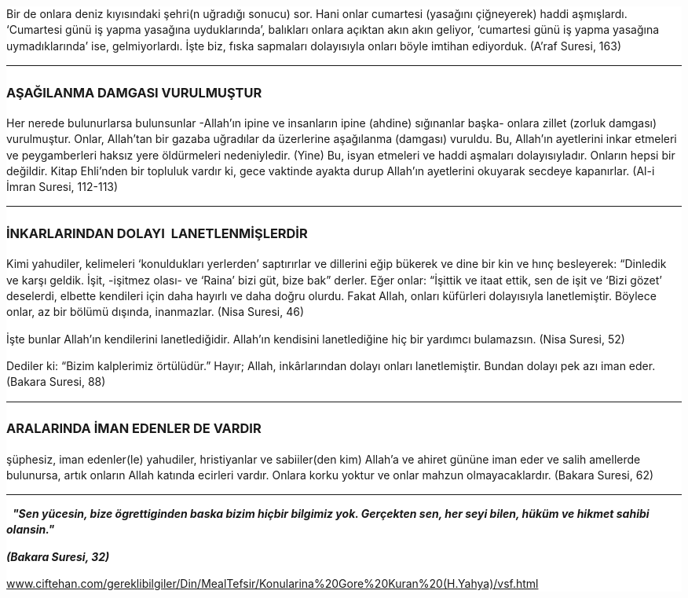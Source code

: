 Bir de onlara deniz kıyısındaki şehri(n uğradığı sonucu) sor. Hani onlar cumartesi (yasağını çiğneyerek) haddi aşmışlardı. ‘Cumartesi günü iş yapma yasağına uyduklarında’, balıkları onlara açıktan akın akın geliyor, ‘cumartesi günü iş yapma yasağına uymadıklarında’ ise, gelmiyorlardı. İşte biz, fıska sapmaları dolayısıyla onları böyle imtihan ediyorduk. (A’raf Suresi, 163)

* * *

### AŞAĞILANMA DAMGASI VURULMUŞTUR

Her nerede bulunurlarsa bulunsunlar -Allah’ın ipine ve insanların ipine (ahdine) sığınanlar başka- onlara zillet (zorluk damgası) vurulmuştur. Onlar, Allah’tan bir gazaba uğradılar da üzerlerine aşağılanma (damgası) vuruldu. Bu, Allah’ın ayetlerini inkar etmeleri ve peygamberleri haksız yere öldürmeleri nedeniyledir. (Yine) Bu, isyan etmeleri ve haddi aşmaları dolayısıyladır. Onların hepsi bir değildir. Kitap Ehli’nden bir topluluk vardır ki, gece vaktinde ayakta durup Allah’ın ayetlerini okuyarak secdeye kapanırlar. (Al-i İmran Suresi, 112-113)

* * *

### İNKARLARINDAN DOLAYI  LANETLENMİŞLERDİR

Kimi yahudiler, kelimeleri ‘konuldukları yerlerden’ saptırırlar ve dillerini eğip bükerek ve dine bir kin ve hınç besleyerek: “Dinledik ve karşı geldik. İşit, -işitmez olası- ve ‘Raina’ bizi güt, bize bak” derler. Eğer onlar: “İşittik ve itaat ettik, sen de işit ve ‘Bizi gözet’ deselerdi, elbette kendileri için daha hayırlı ve daha doğru olurdu. Fakat Allah, onları küfürleri dolayısıyla lanetlemiştir. Böylece onlar, az bir bölümü dışında, inanmazlar. (Nisa Suresi, 46)

İşte bunlar Allah’ın kendilerini lanetlediğidir. Allah’ın kendisini lanetlediğine hiç bir yardımcı bulamazsın. (Nisa Suresi, 52)

Dediler ki: “Bizim kalplerimiz örtülüdür.” Hayır; Allah, inkârlarından dolayı onları lanetlemiştir. Bundan dolayı pek azı iman eder. (Bakara Suresi, 88)

* * *

### ARALARINDA İMAN EDENLER DE VARDIR

şüphesiz, iman edenler(le) yahudiler, hristiyanlar ve sabiiler(den kim) Allah’a ve ahiret gününe iman eder ve salih amellerde bulunursa, artık onların Allah katında ecirleri vardır. Onlara korku yoktur ve onlar mahzun olmayacaklardır. (Bakara Suresi, 62)

* * *

  **_"Sen yücesin, bize ögrettiginden baska bizim hiçbir bilgimiz yok. Gerçekten sen, her seyi bilen, hüküm ve hikmet sahibi olansin."_**

**_(Bakara Suresi, 32)_**

www.ciftehan.com/gereklibilgiler/Din/MealTefsir/Konularina%20Gore%20Kuran%20(H.Yahya)/vsf.html
